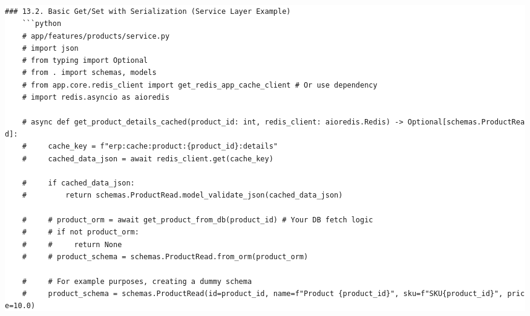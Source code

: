     ### 13.2. Basic Get/Set with Serialization (Service Layer Example)
        ```python
        # app/features/products/service.py
        # import json
        # from typing import Optional
        # from . import schemas, models
        # from app.core.redis_client import get_redis_app_cache_client # Or use dependency
        # import redis.asyncio as aioredis

        # async def get_product_details_cached(product_id: int, redis_client: aioredis.Redis) -> Optional[schemas.ProductRead]:
        #     cache_key = f"erp:cache:product:{product_id}:details"
        #     cached_data_json = await redis_client.get(cache_key)

        #     if cached_data_json:
        #         return schemas.ProductRead.model_validate_json(cached_data_json)

        #     # product_orm = await get_product_from_db(product_id) # Your DB fetch logic
        #     # if not product_orm:
        #     #     return None
        #     # product_schema = schemas.ProductRead.from_orm(product_orm)

        #     # For example purposes, creating a dummy schema
        #     product_schema = schemas.ProductRead(id=product_id, name=f"Product {product_id}", sku=f"SKU{product_id}", price=10.0)
